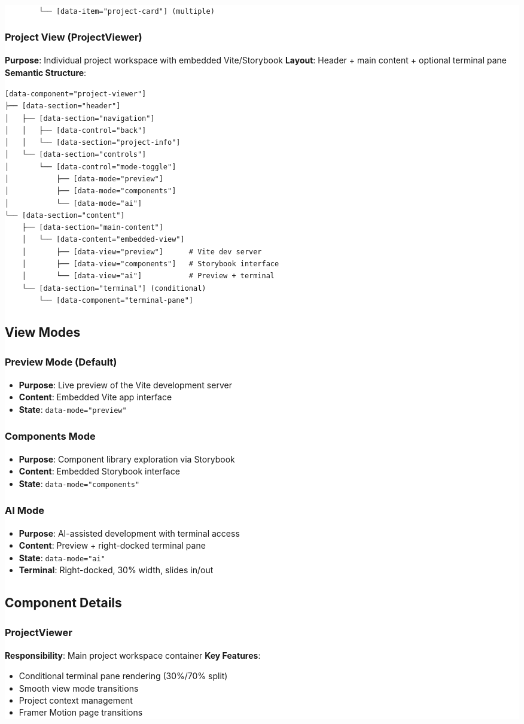 ```
        └── [data-item="project-card"] (multiple)
```

### Project View (ProjectViewer)
**Purpose**: Individual project workspace with embedded Vite/Storybook
**Layout**: Header + main content + optional terminal pane
**Semantic Structure**:
```
[data-component="project-viewer"]
├── [data-section="header"]
│   ├── [data-section="navigation"]
│   │   ├── [data-control="back"]
│   │   └── [data-section="project-info"]
│   └── [data-section="controls"]
│       └── [data-control="mode-toggle"]
│           ├── [data-mode="preview"]
│           ├── [data-mode="components"] 
│           └── [data-mode="ai"]
└── [data-section="content"]
    ├── [data-section="main-content"]
    │   └── [data-content="embedded-view"]
    │       ├── [data-view="preview"]      # Vite dev server
    │       ├── [data-view="components"]   # Storybook interface
    │       └── [data-view="ai"]           # Preview + terminal
    └── [data-section="terminal"] (conditional)
        └── [data-component="terminal-pane"]
```

## View Modes

### Preview Mode (Default)
- **Purpose**: Live preview of the Vite development server
- **Content**: Embedded Vite app interface
- **State**: `data-mode="preview"`

### Components Mode  
- **Purpose**: Component library exploration via Storybook
- **Content**: Embedded Storybook interface
- **State**: `data-mode="components"`

### AI Mode
- **Purpose**: AI-assisted development with terminal access
- **Content**: Preview + right-docked terminal pane
- **State**: `data-mode="ai"`
- **Terminal**: Right-docked, 30% width, slides in/out

## Component Details

### ProjectViewer
**Responsibility**: Main project workspace container
**Key Features**:
- Conditional terminal pane rendering (30%/70% split)
- Smooth view mode transitions
- Project context management
- Framer Motion page transitions
